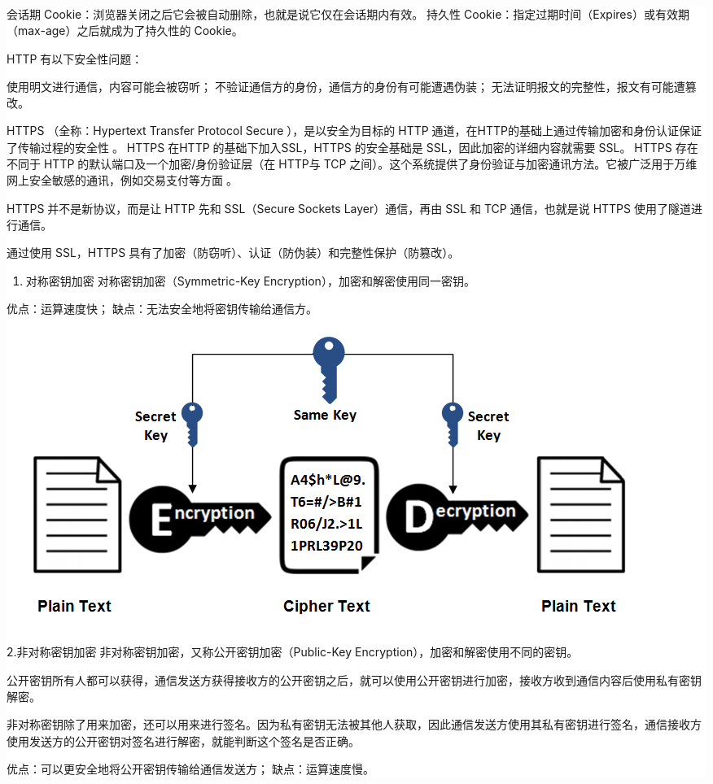会话期 Cookie：浏览器关闭之后它会被自动删除，也就是说它仅在会话期内有效。
持久性 Cookie：指定过期时间（Expires）或有效期（max-age）之后就成为了持久性的 Cookie。

HTTP 有以下安全性问题：

使用明文进行通信，内容可能会被窃听；
不验证通信方的身份，通信方的身份有可能遭遇伪装；
无法证明报文的完整性，报文有可能遭篡改。


HTTPS （全称：Hypertext Transfer Protocol Secure ），是以安全为目标的 HTTP 通道，在HTTP的基础上通过传输加密和身份认证保证了传输过程的安全性 。
HTTPS 在HTTP 的基础下加入SSL，HTTPS 的安全基础是 SSL，因此加密的详细内容就需要 SSL。
HTTPS 存在不同于 HTTP 的默认端口及一个加密/身份验证层（在 HTTP与 TCP 之间）。这个系统提供了身份验证与加密通讯方法。它被广泛用于万维网上安全敏感的通讯，例如交易支付等方面 。

HTTPS 并不是新协议，而是让 HTTP 先和 SSL（Secure Sockets Layer）通信，再由 SSL 和 TCP 通信，也就是说 HTTPS 使用了隧道进行通信。

通过使用 SSL，HTTPS 具有了加密（防窃听）、认证（防伪装）和完整性保护（防篡改）。


1. 对称密钥加密
对称密钥加密（Symmetric-Key Encryption），加密和解密使用同一密钥。

优点：运算速度快；
缺点：无法安全地将密钥传输给通信方。


![](/images/VBxYmU.png)

2.非对称密钥加密
非对称密钥加密，又称公开密钥加密（Public-Key Encryption），加密和解密使用不同的密钥。

公开密钥所有人都可以获得，通信发送方获得接收方的公开密钥之后，就可以使用公开密钥进行加密，接收方收到通信内容后使用私有密钥解密。

非对称密钥除了用来加密，还可以用来进行签名。因为私有密钥无法被其他人获取，因此通信发送方使用其私有密钥进行签名，通信接收方使用发送方的公开密钥对签名进行解密，就能判断这个签名是否正确。

优点：可以更安全地将公开密钥传输给通信发送方；
缺点：运算速度慢。

